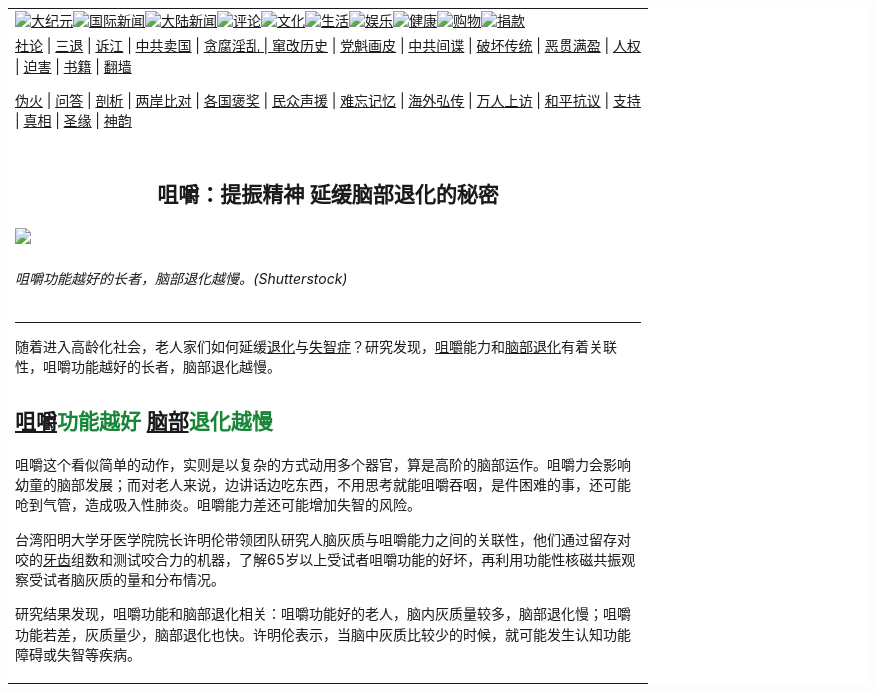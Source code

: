 <a name="1" id="1" target="_blank"></a><span id="1"></span>
<table border="0"><tr><td colspan="2" VALIGN=TOP><a href="https://github.com/brkypg2370/djy/blob/master/gb/nsc413.md#1"><img src="https://raw.githubusercontent.com/brkypg2370/www/master/t/djy/1.jpg" title="大纪元"></a><a href="https://github.com/brkypg2370/djy/blob/master/gb/n24hr.md#1"><img src="https://raw.githubusercontent.com/brkypg2370/www/master/t/djy/3.jpg" title="国际新闻"></a><a href="https://github.com/brkypg2370/djy/blob/master/gb/nsc413.md#1"><img src="https://raw.githubusercontent.com/brkypg2370/www/master/t/djy/4.jpg" title="大陆新闻"></a><a href="https://github.com/brkypg2370/djy/blob/master/gb/news392.md#1"><img src="https://raw.githubusercontent.com/brkypg2370/www/master/t/djy/5.jpg" title="评论"></a><a href="https://github.com/brkypg2370/djy/blob/master/gb/news2007.md#1"><img src="https://raw.githubusercontent.com/brkypg2370/www/master/t/djy/6.jpg" title="文化"></a><a href="https://github.com/brkypg2370/djy/blob/master/gb/news2008.md#1"><img src="https://raw.githubusercontent.com/brkypg2370/www/master/t/djy/7.jpg" title="生活"></a><a href="https://github.com/brkypg2370/djy/blob/master/gb/ncyule.md#1"><img src="https://raw.githubusercontent.com/brkypg2370/www/master/t/djy/8.jpg" title="娱乐"></a><a href="https://github.com/brkypg2370/djy/blob/master/gb/nsc1002.md#1"><img src="https://raw.githubusercontent.com/brkypg2370/www/master/t/djy/9.jpg" title="健康"><a href="https://www.youlucky.com"><img src="https://raw.githubusercontent.com/brkypg2370/www/master/t/djy/10.jpg" title="购物"></a><a href="https://www.supportepoch.org/donation?utm_medium=epochtimes&utm_source=referral&utm_campaign=donate_button_djyhomepage"><img src="https://raw.githubusercontent.com/brkypg2370/www/master/t/djy/12.jpg" title="捐款"></a></td></tr>
<tr><td colspan="2" VALIGN=TOP><a target="_blank" href="https://git.io/fjCRf">社论</a> | <a target="_blank" href="https://github.com/brkypg2370/djy/blob/master/gb/nf5657.md#1">三退</a> | <a target="_blank" href="https://github.com/brkypg2370/djy/blob/master/gb/nf6123.md#1">诉江</a> | <a target="_blank" href="https://github.com/brkypg2370/djy/blob/master/gb/nf1176117.md#1">中共卖国</a> | <a target="_blank" href="https://github.com/brkypg2370/djy/blob/master/gb/nf5773.md#1">贪腐淫乱 | <a target="_blank" href="https://github.com/brkypg2370/djy/blob/master/gb/nf1176115.md#1">窜改历史</a> | <a target="_blank" href="https://github.com/brkypg2370/djy/blob/master/gb/nf1176107.md#1">党魁画皮</a> | <a target="_blank" href="https://github.com/brkypg2370/djy/blob/master/gb/nf1320400.md#1">中共间谍</a> | <a target="_blank" href="https://github.com/brkypg2370/djy/blob/master/gb/nf1176114.md#1">破坏传统</a> | <a target="_blank" href="https://github.com/brkypg2370/djy/blob/master/gb/nf5287.md#1">恶贯满盈</a> | <a target="_blank" href="https://github.com/brkypg2370/djy/blob/master/gb/ncid278.md#1">人权</a> | <a target="_blank" href="https://github.com/brkypg2370/djy/blob/master/gb/nf1176111.md#1">迫害</a> | <a target="_blank" href="https://github.com/brkypg2370/djy/blob/master/gb/nf1235328.md#1">书籍</a> | <a target="_blank" href="https://github.com/brkypg2370/www/blob/master/README.md?zsrh#1">翻墙</a></p><p><a target="_blank" href="https://github.com/brkypg2370/djy/blob/master/gb/nf5562.md#1">伪火</a> | <a target="_blank" href="https://github.com/brkypg2370/djy/blob/master/gb/nf4378.md#1">问答</a> | <a target="_blank" href="https://github.com/brkypg2370/djy/blob/master/gb/nf5792.md#1">剖析</a> | <a target="_blank" href="https://github.com/brkypg2370/djy/blob/master/gb/nf5735.md#1">两岸比对</a> | <a target="_blank" href="https://github.com/brkypg2370/djy/blob/master/gb/nf6119.md#1">各国褒奖</a> | <a target="_blank" href="https://github.com/brkypg2370/djy/blob/master/gb/nf6120.md#1">民众声援</a> | <a target="_blank" href="https://github.com/brkypg2370/djy/blob/master/gb/nf1188594.md#1">难忘记忆</a> | <a target="_blank" href="https://github.com/brkypg2370/djy/blob/master/gb/nf3180.md#1">海外弘传</a> | <a target="_blank" href="https://github.com/brkypg2370/djy/blob/master/gb/nf5410.md#1">万人上访</a> | <a target="_blank" href="https://github.com/brkypg2370/ntdtv/blob/master/gb/prog1530_1.md#1">和平抗议</a> | <a target="_blank" href="https://github.com/brkypg2370/djy/blob/master/gb/nf4386.md#1">支持</a> | <a target="_blank" href="https://github.com/brkypg2370/djy/blob/master/gb/nf4389.md#1">真相</a> | <a target="_blank" href="https://github.com/brkypg2370/djy/blob/master/gb/nf5790.md#1">圣缘</a> | <a target="_blank" href="https://github.com/brkypg2370/djy/blob/master/gb/nf4786.md#1">神韵</a></td></tr>
<tr><td VALIGN=TOP width="626"><h2 align=center>咀嚼：提振精神 延缓脑部退化的秘密</h2>
<img src="http://i.epochtimes.com/assets/uploads/2019/10/chew-1023-01-600x400.jpg" />
<h6>咀嚼功能越好的长者，脑部退化越慢。(Shutterstock)
</h6>
<hr>
<p>随着进入高龄化社会，老人家们如何延缓<a href="https://github.com/brkypg2370/djy/blob/master/gb/tag/%E9%80%80%E5%8C%96.md">退化</a>与<a href="https://github.com/brkypg2370/djy/blob/master/gb/tag/%E5%A4%B1%E6%99%BA%E7%97%87.md">失智症</a>？研究发现，<a href="https://github.com/brkypg2370/djy/blob/master/gb/tag/%E5%92%80%E5%9A%BC.md">咀嚼</a>能力和<a href="https://github.com/brkypg2370/djy/blob/master/gb/tag/%E8%84%91%E9%83%A8.md">脑部</a><a href="https://github.com/brkypg2370/djy/blob/master/gb/tag/%E9%80%80%E5%8C%96.md">退化</a>有着关联性，咀嚼功能越好的长者，脑部退化越慢。</p>
<h2><span style="color: #188638;"><a href="https://github.com/brkypg2370/djy/blob/master/gb/tag/%E5%92%80%E5%9A%BC.md">咀嚼</a>功能越好 <a href="https://github.com/brkypg2370/djy/blob/master/gb/tag/%E8%84%91%E9%83%A8.md">脑部</a>退化越慢</span></h2>
<p>咀嚼这个看似简单的动作，实则是以复杂的方式动用多个器官，算是高阶的脑部运作。咀嚼力会影响幼童的脑部发展；而对老人来说，边讲话边吃东西，不用思考就能咀嚼吞咽，是件困难的事，还可能呛到气管，造成吸入性肺炎。咀嚼能力差还可能增加失智的风险。</p>
<p>台湾阳明大学牙医学院院长许明伦带领团队研究人脑灰质与咀嚼能力之间的关联性，他们通过留存对咬的<a href="https://github.com/brkypg2370/djy/blob/master/gb/tag/%E7%89%99%E9%BD%BF.md">牙齿</a>组数和测试咬合力的机器，了解65岁以上受试者咀嚼功能的好坏，再利用功能性核磁共振观察受试者脑灰质的量和分布情况。</p>
<p>研究结果发现，咀嚼功能和脑部退化相关：咀嚼功能好的老人，脑内灰质量较多，脑部退化慢；咀嚼功能若差，灰质量少，脑部退化也快。许明伦表示，当脑中灰质比较少的时候，就可能发生认知功能障碍或失智等疾病。</p>